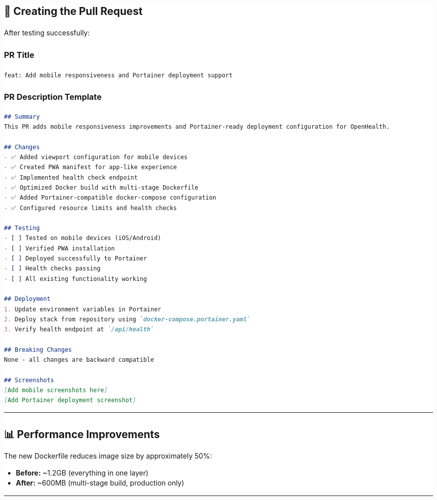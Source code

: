 
## 🔄 Creating the Pull Request

After testing successfully:

### PR Title
```
feat: Add mobile responsiveness and Portainer deployment support
```

### PR Description Template
```markdown
## Summary
This PR adds mobile responsiveness improvements and Portainer-ready deployment configuration for OpenHealth.

## Changes
- ✅ Added viewport configuration for mobile devices
- ✅ Created PWA manifest for app-like experience
- ✅ Implemented health check endpoint
- ✅ Optimized Docker build with multi-stage Dockerfile
- ✅ Added Portainer-compatible docker-compose configuration
- ✅ Configured resource limits and health checks

## Testing
- [ ] Tested on mobile devices (iOS/Android)
- [ ] Verified PWA installation
- [ ] Deployed successfully to Portainer
- [ ] Health checks passing
- [ ] All existing functionality working

## Deployment
1. Update environment variables in Portainer
2. Deploy stack from repository using `docker-compose.portainer.yaml`
3. Verify health endpoint at `/api/health`

## Breaking Changes
None - all changes are backward compatible

## Screenshots
[Add mobile screenshots here]
[Add Portainer deployment screenshot]
```

---

## 📊 Performance Improvements

The new Dockerfile reduces image size by approximately 50%:
- **Before:** ~1.2GB (everything in one layer)
- **After:** ~600MB (multi-stage build, production only)

---